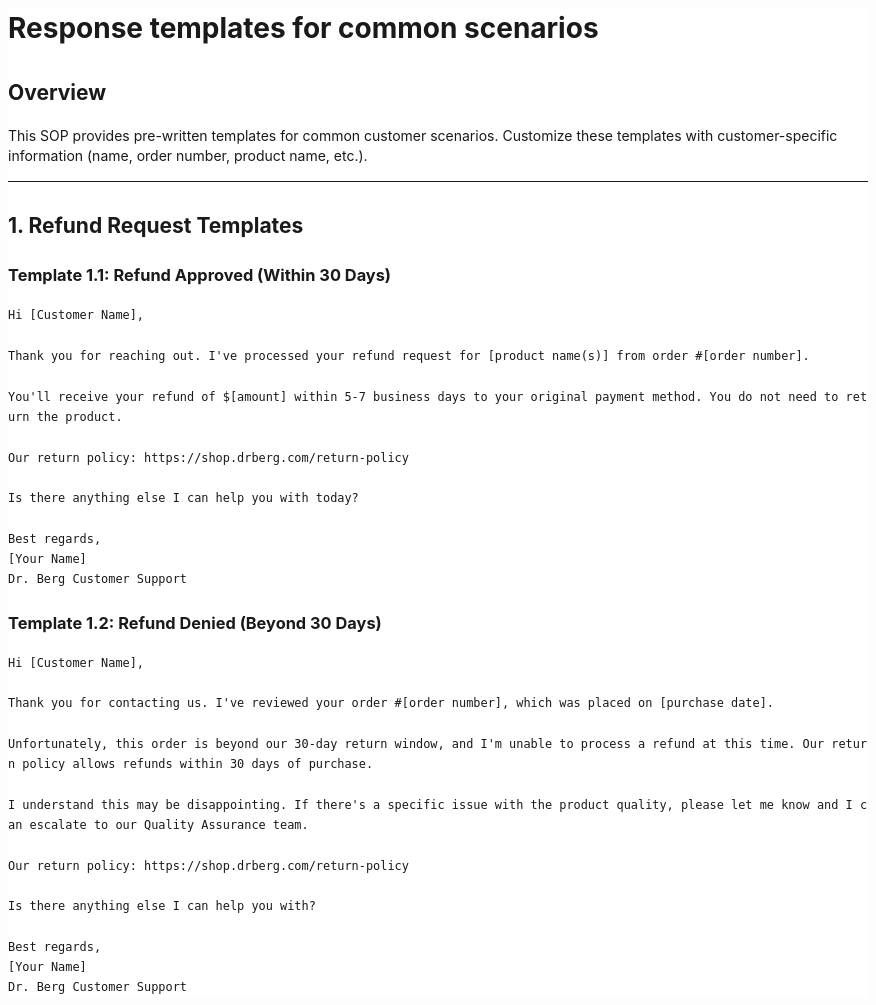 # Response templates for common scenarios

## Overview

This SOP provides pre-written templates for common customer scenarios. Customize these templates with customer-specific information (name, order number, product name, etc.).

***

## 1. Refund Request Templates

### Template 1.1: Refund Approved (Within 30 Days)

```
Hi [Customer Name],

Thank you for reaching out. I've processed your refund request for [product name(s)] from order #[order number].

You'll receive your refund of $[amount] within 5-7 business days to your original payment method. You do not need to return the product.

Our return policy: https://shop.drberg.com/return-policy

Is there anything else I can help you with today?

Best regards,
[Your Name]
Dr. Berg Customer Support
```

### Template 1.2: Refund Denied (Beyond 30 Days)

```
Hi [Customer Name],

Thank you for contacting us. I've reviewed your order #[order number], which was placed on [purchase date].

Unfortunately, this order is beyond our 30-day return window, and I'm unable to process a refund at this time. Our return policy allows refunds within 30 days of purchase.

I understand this may be disappointing. If there's a specific issue with the product quality, please let me know and I can escalate to our Quality Assurance team.

Our return policy: https://shop.drberg.com/return-policy

Is there anything else I can help you with?

Best regards,
[Your Name]
Dr. Berg Customer Support
```
